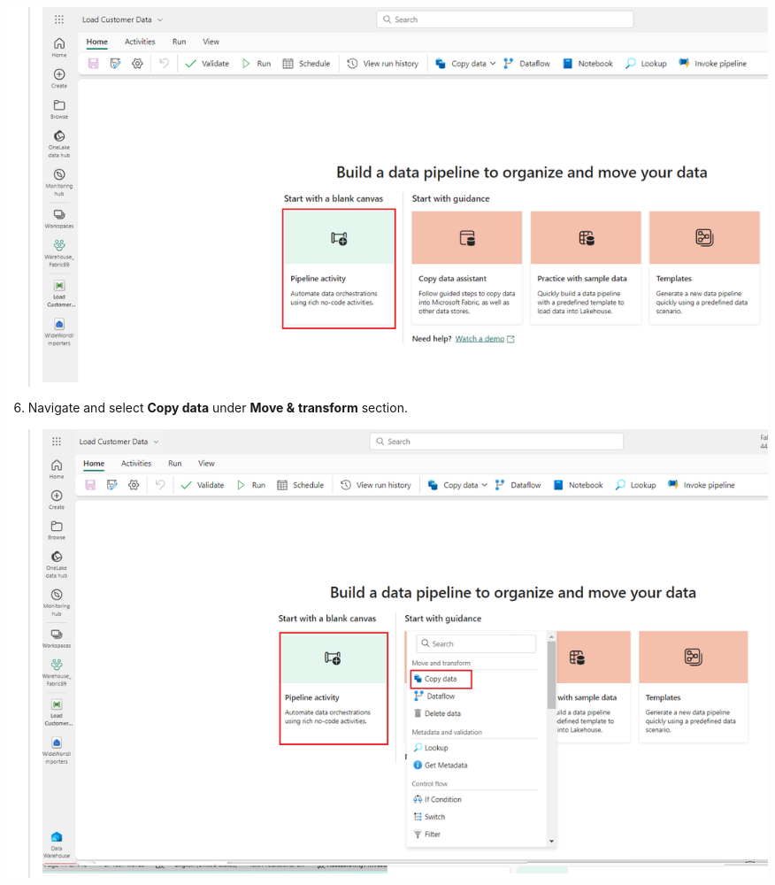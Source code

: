 > ![](./media/image21.png)

6.  Navigate and select **Copy data** under **Move
    &** **transform** section.

> ![](./media/image22.png)
